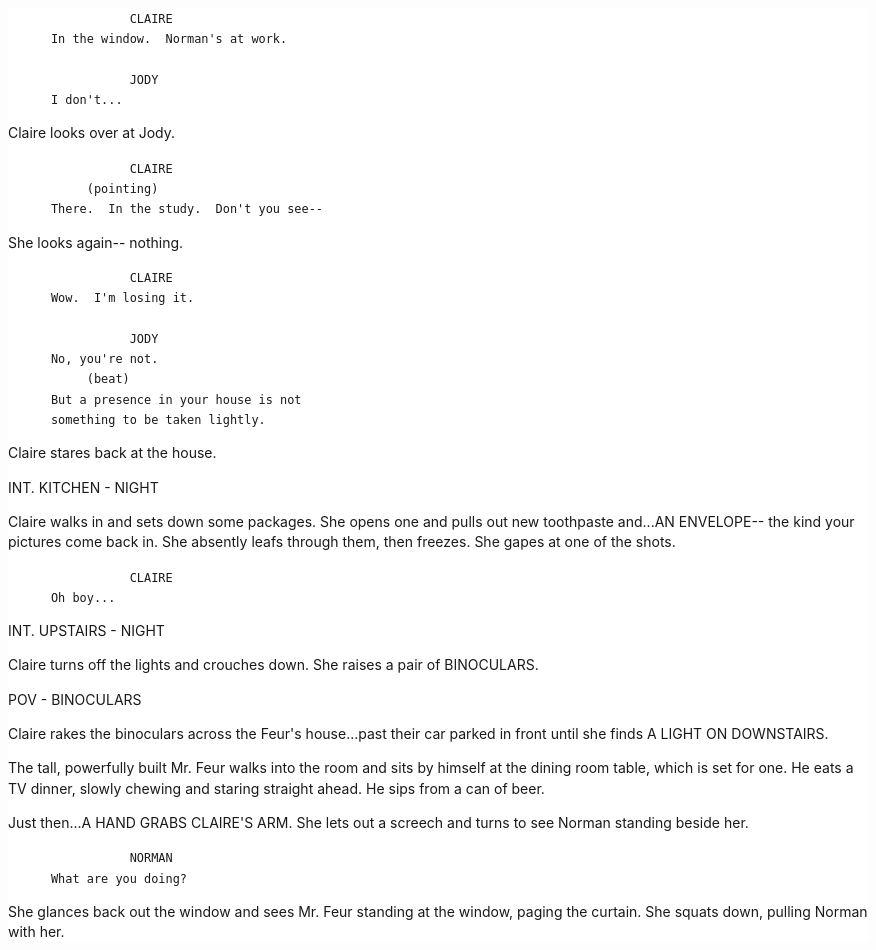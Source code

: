                      CLAIRE
          In the window.  Norman's at work.

                     JODY
          I don't...

Claire looks over at Jody.

                     CLAIRE
               (pointing)
          There.  In the study.  Don't you see--

She looks again-- nothing.

                     CLAIRE
          Wow.  I'm losing it.

                     JODY
          No, you're not.
               (beat)
          But a presence in your house is not
          something to be taken lightly.

Claire stares back at the house.

INT.  KITCHEN - NIGHT

Claire walks in and sets down some packages.  She opens one
and pulls out new toothpaste and...AN ENVELOPE-- the kind
your pictures come back in.  She absently leafs through them,
then freezes.  She gapes at one of the shots.

                     CLAIRE
          Oh boy...

INT.  UPSTAIRS - NIGHT

Claire turns off the lights and crouches down.  She raises a
pair of BINOCULARS.

POV - BINOCULARS

Claire rakes the binoculars across the Feur's house...past
their car parked in front until she finds A LIGHT ON
DOWNSTAIRS.

The tall, powerfully built Mr. Feur walks into the room and
sits by himself at the dining room table, which is set for
one.  He eats a TV dinner, slowly chewing and staring
straight ahead.  He sips from a can of beer.

Just then...A HAND GRABS CLAIRE'S ARM.  She lets out a
screech and turns to see Norman standing beside her.

                     NORMAN
          What are you doing?

She glances back out the window and sees Mr. Feur standing
at the window, paging the curtain.  She squats down, pulling
Norman with her.
